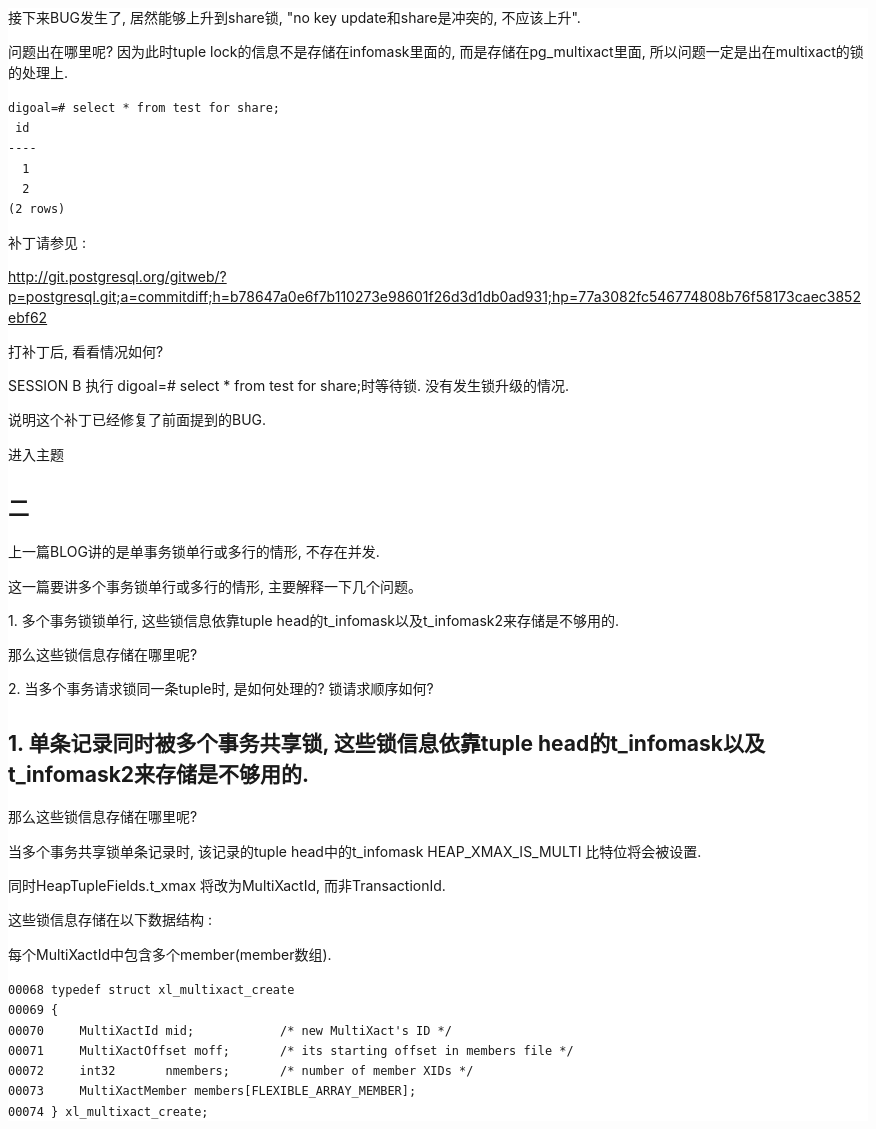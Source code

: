 接下来BUG发生了, 居然能够上升到share锁, "no key update和share是冲突的, 不应该上升".  
  
问题出在哪里呢? 因为此时tuple lock的信息不是存储在infomask里面的, 而是存储在pg_multixact里面, 所以问题一定是出在multixact的锁的处理上.  
  
```  
digoal=# select * from test for share;  
 id   
----  
  1  
  2  
(2 rows)  
```  
  
补丁请参见 :   
  
http://git.postgresql.org/gitweb/?p=postgresql.git;a=commitdiff;h=b78647a0e6f7b110273e98601f26d3d1db0ad931;hp=77a3082fc546774808b76f58173caec3852ebf62  
  
打补丁后, 看看情况如何?  
  
SESSION B 执行 digoal=# select * from test for share;时等待锁. 没有发生锁升级的情况.  
  
说明这个补丁已经修复了前面提到的BUG.  
  
进入主题  
  
## 二  
上一篇BLOG讲的是单事务锁单行或多行的情形, 不存在并发.  
  
这一篇要讲多个事务锁单行或多行的情形, 主要解释一下几个问题。  
  
1\. 多个事务锁锁单行, 这些锁信息依靠tuple head的t_infomask以及t_infomask2来存储是不够用的.  
  
那么这些锁信息存储在哪里呢?  
  
2\. 当多个事务请求锁同一条tuple时, 是如何处理的? 锁请求顺序如何?  
  
  
## 1. 单条记录同时被多个事务共享锁, 这些锁信息依靠tuple head的t_infomask以及t_infomask2来存储是不够用的.  
  
那么这些锁信息存储在哪里呢?  
  
当多个事务共享锁单条记录时, 该记录的tuple head中的t_infomask HEAP_XMAX_IS_MULTI 比特位将会被设置.  
  
同时HeapTupleFields.t_xmax 将改为MultiXactId, 而非TransactionId.  
  
这些锁信息存储在以下数据结构 :   
  
每个MultiXactId中包含多个member(member数组).  
  
```  
00068 typedef struct xl_multixact_create  
00069 {  
00070     MultiXactId mid;            /* new MultiXact's ID */  
00071     MultiXactOffset moff;       /* its starting offset in members file */  
00072     int32       nmembers;       /* number of member XIDs */  
00073     MultiXactMember members[FLEXIBLE_ARRAY_MEMBER];  
00074 } xl_multixact_create;  
```  
  